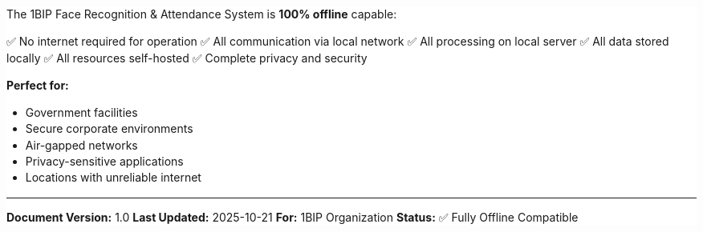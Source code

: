 The 1BIP Face Recognition & Attendance System is **100% offline** capable:

✅ No internet required for operation
✅ All communication via local network
✅ All processing on local server
✅ All data stored locally
✅ All resources self-hosted
✅ Complete privacy and security

**Perfect for:**
- Government facilities
- Secure corporate environments
- Air-gapped networks
- Privacy-sensitive applications
- Locations with unreliable internet

---

**Document Version:** 1.0
**Last Updated:** 2025-10-21
**For:** 1BIP Organization
**Status:** ✅ Fully Offline Compatible
